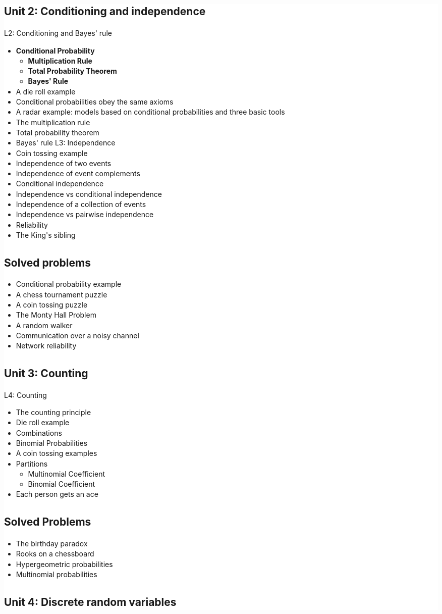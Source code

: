## Unit 2: Conditioning and independence

L2: Conditioning and Bayes' rule
-   **Conditional Probability**
    -   **Multiplication Rule**
    -   **Total Probability Theorem**
    -   **Bayes' Rule**
-   A die roll example
-   Conditional probabilities obey the same axioms
-   A radar example: models based on conditional probabilities and three basic tools
-   The multiplication rule
-   Total probability theorem
-   Bayes' rule
L3: Independence
-   Coin tossing example
-   Independence of two events
-   Independence of event complements
-   Conditional independence
-   Independence vs conditional independence
-   Independence of a collection of events
-   Independence vs pairwise independence
-   Reliability
-   The King's sibling
## Solved problems
-   Conditional probability example
-   A chess tournament puzzle
-   A coin tossing puzzle
-   The Monty Hall Problem
-   A random walker
-   Communication over a noisy channel
-   Network reliability
## Unit 3: Counting

L4: Counting
-   The counting principle
-   Die roll example
-   Combinations
-   Binomial Probabilities
-   A coin tossing examples
-   Partitions
    -   Multinomial Coefficient
    -   Binomial Coefficient
-   Each person gets an ace
## Solved Problems
-   The birthday paradox
-   Rooks on a chessboard
-   Hypergeometric probabilities
-   Multinomial probabilities
## Unit 4: Discrete random variables
